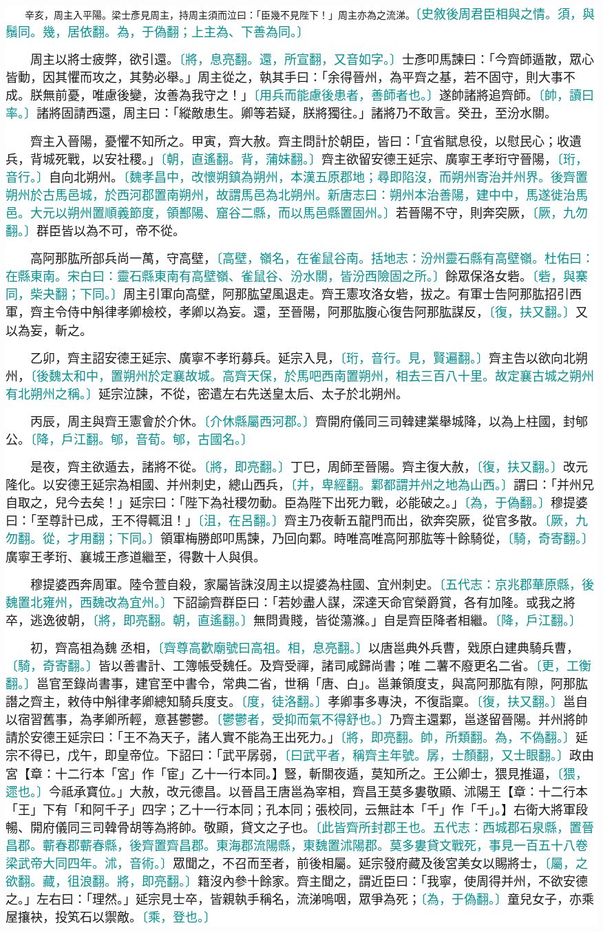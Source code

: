  　　辛亥，周主入平陽。梁士彥見周主，持周主須而泣曰：「臣幾不見陛下！」周主亦為之流涕。</font><font size=4px color="#009090"><font size=4px>〔史敘後周君臣相與之情。須，與鬚同。幾，居依翻。為，于偽翻；上主為、下善為同。〕</font></font><font size=4px>

 　　周主以將士疲弊，欲引還。</font><font size=4px color="#009090"><font size=4px>〔將，息亮翻。還，所宣翻，又音如字。〕</font></font><font size=4px>士彥叩馬諫曰：「今齊師遁散，眾心皆動，因其懼而攻之，其勢必舉。」周主從之，執其手曰：「余得晉州，為平齊之基，若不固守，則大事不成。朕無前憂，唯慮後變，汝善為我守之！」</font><font size=4px color="#009090"><font size=4px>〔用兵而能慮後患者，善師者也。〕</font></font><font size=4px>遂帥諸將追齊師。</font><font size=4px color="#009090"><font size=4px>〔帥，讀曰率。〕</font></font><font size=4px>諸將固請西還，周主曰：「縱敵患生。卿等若疑，朕將獨往。」諸將乃不敢言。癸丑，至汾水關。

 　　齊主入晉陽，憂懼不知所之。甲寅，齊大赦。齊主問計於朝臣，皆曰：「宜省賦息役，以慰民心；收遺兵，背城死戰，以安社稷。」</font><font size=4px color="#009090"><font size=4px>〔朝，直遙翻。背，蒲妹翻。〕</font></font><font size=4px>齊主欲留安德王延宗、廣寧王孝珩守晉陽，</font><font size=4px color="#009090"><font size=4px>〔珩，音行。〕</font></font><font size=4px>自向北朔州。</font><font size=4px color="#009090"><font size=4px>〔魏孝昌中，改懷朔鎮為朔州，本漢五原郡地；尋即陷沒，而朔州寄治并州界。後齊置朔州於古馬邑城，於西河郡置南朔州，故謂馬邑為北朔州。新唐志曰：朔州本治善陽，建中中，馬遂徙治馬邑。大元以朔州置順義節度，領鄯陽、窟谷二縣，而以馬邑縣置固州。〕</font></font><font size=4px>若晉陽不守，則奔突厥，</font><font size=4px color="#009090"><font size=4px>〔厥，九勿翻。〕</font></font><font size=4px>群臣皆以為不可，帝不從。

 　　高阿那肱所部兵尚一萬，守高壁，</font><font size=4px color="#009090"><font size=4px>〔高壁，嶺名，在雀鼠谷南。括地志：汾州靈石縣有高壁嶺。杜佑曰：在縣東南。宋白曰：靈石縣東南有高壁嶺、雀鼠谷、汾水關，皆汾西險固之所。〕</font></font><font size=4px>餘眾保洛女砦。</font><font size=4px color="#009090"><font size=4px>〔砦，與寨同，柴夬翻；下同。〕</font></font><font size=4px>周主引軍向高壁，阿那肱望風退走。齊王憲攻洛女砦，拔之。有軍士告阿那肱招引西軍，齊主令侍中斛律孝卿檢校，孝卿以為妄。還，至晉陽，阿那肱腹心復告阿那肱謀反，</font><font size=4px color="#009090"><font size=4px>〔復，扶又翻。〕</font></font><font size=4px>又以為妄，斬之。

 　　乙卯，齊主詔安德王延宗、廣寧不孝珩募兵。延宗入見，</font><font size=4px color="#009090"><font size=4px>〔珩，音行。見，賢遍翻。〕</font></font><font size=4px>齊主告以欲向北朔州，</font><font size=4px color="#009090"><font size=4px>〔後魏太和中，置朔州於定襄故城。高齊天保，於馬吧西南置朔州，相去三百八十里。故定襄古城之朔州有北朔州之稱。〕</font></font><font size=4px>延宗泣諫，不從，密遣左右先送皇太后、太子於北朔州。

 　　丙辰，周主與齊王憲會於介休。</font><font size=4px color="#009090"><font size=4px>〔介休縣屬西河郡。〕</font></font><font size=4px>齊開府儀同三司韓建業舉城降，以為上柱國，封郇公。</font><font size=4px color="#009090"><font size=4px>〔降，戶江翻。郇，音荀。郇，古國名。〕</font></font><font size=4px>

 　　是夜，齊主欲遁去，諸將不從。</font><font size=4px color="#009090"><font size=4px>〔將，即亮翻。〕</font></font><font size=4px>丁巳，周師至晉陽。齊主復大赦，</font><font size=4px color="#009090"><font size=4px>〔復，扶又翻。〕</font></font><font size=4px>改元隆化。以安德王延宗為相國、并州刺史，總山西兵，</font><font size=4px color="#009090"><font size=4px>〔并，卑經翻。鄴都謂并州之地為山西。〕</font></font><font size=4px>謂曰：「并州兄自取之，兒今去矣！」延宗曰：「陛下為社稷勿動。臣為陛下出死力戰，必能破之。」</font><font size=4px color="#009090"><font size=4px>〔為，于偽翻。〕</font></font><font size=4px>穆提婆曰：「至尊計已成，王不得輒沮！」</font><font size=4px color="#009090"><font size=4px>〔沮，在呂翻。〕</font></font><font size=4px>齊主乃夜斬五龍門而出，欲奔突厥，從官多散。</font><font size=4px color="#009090"><font size=4px>〔厥，九勿翻。從，才用翻；下同。〕</font></font><font size=4px>領軍梅勝郎叩馬諫，乃回向鄴。時唯高唯高阿那肱等十餘騎從，</font><font size=4px color="#009090"><font size=4px>〔騎，奇寄翻。〕</font></font><font size=4px>廣寧王孝珩、襄城王彥道繼至，得數十人與俱。

 　　穆提婆西奔周軍。陸令萱自殺，家屬皆誅沒周主以提婆為柱國、宜州刺史。</font><font size=4px color="#009090"><font size=4px>〔五代志：京兆郡華原縣，後魏置北雍州，西魏改為宜州。〕</font></font><font size=4px>下詔諭齊群臣曰：「若妙盡人謀，深達天命官榮爵賞，各有加隆。或我之將卒，逃逸彼朝，</font><font size=4px color="#009090"><font size=4px>〔將，即亮翻。朝，直遙翻。〕</font></font><font size=4px>無問貴賤，皆從蕩滌。」自是齊臣降者相繼。</font><font size=4px color="#009090"><font size=4px>〔降，戶江翻。〕</font></font><font size=4px>

 　　初，齊高祖為魏 丞相，</font><font size=4px color="#009090"><font size=4px>〔齊尊高歡廟號曰高祖。相，息亮翻。〕</font></font><font size=4px>以唐邕典外兵曹，戣原白建典騎兵曹，</font><font size=4px color="#009090"><font size=4px>〔騎，奇寄翻。〕</font></font><font size=4px>皆以善書計、工簿帳受魏任。及齊受禪，諸司咸歸尚書；唯 二薯不廢更名二省。</font><font size=4px color="#009090"><font size=4px>〔更，工衡翻。〕</font></font><font size=4px>邕官至錄尚書事，建官至中書令，常典二省，世稱「唐、白」。邕兼領度支，與高阿那肱有隙，阿那肱譖之齊主，敕侍中斛律孝卿總知騎兵度支。</font><font size=4px color="#009090"><font size=4px>〔度，徒洛翻。〕</font></font><font size=4px>孝卿事多專決，不復詣稟。</font><font size=4px color="#009090"><font size=4px>〔復，扶又翻。〕</font></font><font size=4px>邕自以宿習舊事，為孝卿所輕，意甚鬱鬱。</font><font size=4px color="#009090"><font size=4px>〔鬱鬱者，受抑而氣不得舒也。〕</font></font><font size=4px>乃齊主還鄴，邕遂留晉陽。并州將帥請於安德王延宗曰：「王不為天子，諸人實不能為王出死力。」</font><font size=4px color="#009090"><font size=4px>〔將，即亮翻。帥，所類翻。為，不偽翻。〕</font></font><font size=4px>延宗不得已，戊午，即皇帝位。下詔曰：「武平孱弱，</font><font size=4px color="#009090"><font size=4px>〔曰武平者，稱齊主年號。孱，士顏翻，又士眼翻。〕</font></font><font size=4px>政由宮</font><span class="h"><font size=4px>【章：十二行本「宮」作「宦」乙十一行本同。】</font></font><font size=4px>豎，斬關夜遁，莫知所之。王公卿士，猥見推逼，</font><font size=4px color="#009090"><font size=4px>〔猥，遝也。〕</font></font><font size=4px>今祗承寶位。」大赦，改元德昌。以晉昌王唐邕為宰相，齊昌王莫多婁敬顯、沭陽王</font><span class="h"><font size=4px>【章：十二行本「王」下有「和阿千子」四字；乙十一行本同；孔本同；張校同，云無註本「千」作「千」。】</font></font><font size=4px>右衛大將軍段暢、開府儀同三司韓骨胡等為將帥。敬顯，貸文之子也。</font><font size=4px color="#009090"><font size=4px>〔此皆齊所封郡王也。五代志：西城郡石泉縣，置晉昌郡。蘄春郡蘄春縣，後齊置齊昌郡。東海郡流陽縣，東魏置沭陽郡。莫多婁貸文戰死，事見一百五十八卷梁武帝大同四年。沭，音術。〕</font></font><font size=4px>眾聞之，不召而至者，前後相屬。延宗發府藏及後宮美女以賜將士，</font><font size=4px color="#009090"><font size=4px>〔屬，之欲翻。藏，徂浪翻。將，即亮翻。〕</font></font><font size=4px>籍沒內參十餘家。齊主聞之，謂近臣曰：「我寧，使周得并州，不欲安德之。」左右曰：「理然。」延宗見士卒，皆親執手稱名，流涕嗚咽，眾爭為死；</font><font size=4px color="#009090"><font size=4px>〔為，于偽翻。〕</font></font><font size=4px>童兒女子，亦乘屋攘袂，投笂石以禦敵。</font><font size=4px color="#009090"><font size=4px>〔乘，登也。〕</font></font><font size=4px>
